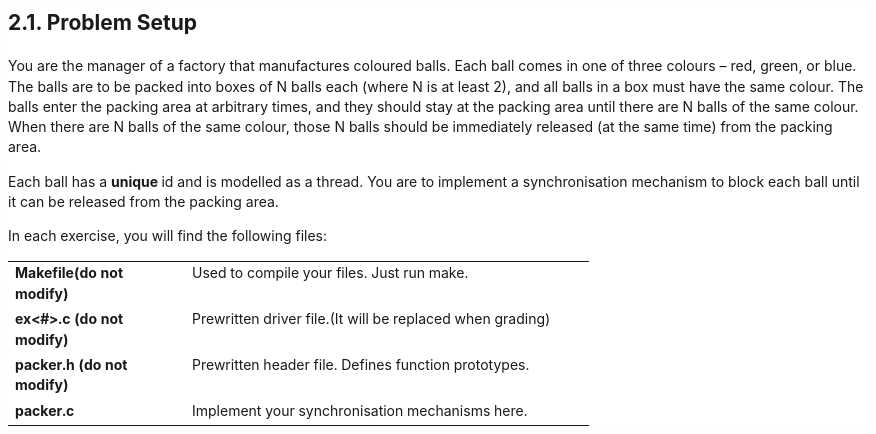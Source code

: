 

<h2>2.1. Problem Setup</h2>




You are the manager of a factory that manufactures coloured balls.  Each ball comes in one of three colours – red, green, or blue.  The balls are to be packed into boxes of N balls each (where N is at least 2), and all balls in a box must have the same colour.  The balls enter the packing area at arbitrary times, and they should stay at the packing area until there are N balls of the same colour.  When there are N balls of the same colour, those N balls should be immediately released (at the same time) from the packing area.




Each ball has a <strong>unique </strong>id and is modelled as a thread. You are to implement a synchronisation mechanism to block each ball until it can be released from the packing area.




In each exercise, you will find the following files:

<table width="553">

 <tbody>

  <tr>

   <td width="163"><strong>Makefile</strong><strong>(do not modify)</strong></td>

   <td width="390">Used to compile your files. Just run make.</td>

  </tr>

  <tr>

   <td width="163"><strong>ex&lt;#&gt;.c</strong> <strong>(do not modify)</strong></td>

   <td width="390">Prewritten driver file.(It will be replaced when grading)</td>

  </tr>

  <tr>

   <td width="163"><strong>packer.h</strong>  <strong>(do not modify)</strong></td>

   <td width="390">Prewritten header file. Defines function prototypes.</td>

  </tr>

  <tr>

   <td width="163"><strong>packer.c</strong></td>

   <td width="390">Implement your synchronisation mechanisms here.</td>

  </tr>

 </tbody>

</table>



